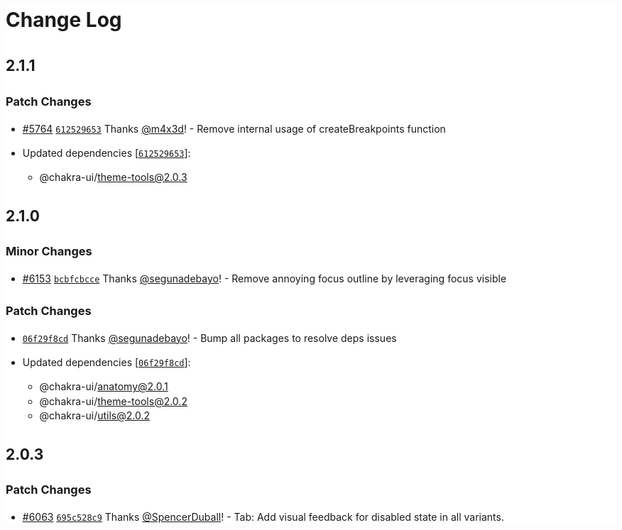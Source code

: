 # Change Log

## 2.1.1

### Patch Changes

- [#5764](https://github.com/chakra-ui/chakra-ui/pull/5764)
  [`612529653`](https://github.com/chakra-ui/chakra-ui/commit/61252965371f1abc5bc6680c14bbd08f97667ea9)
  Thanks [@m4x3d](https://github.com/m4x3d)! - Remove internal usage of
  createBreakpoints function

- Updated dependencies
  [[`612529653`](https://github.com/chakra-ui/chakra-ui/commit/61252965371f1abc5bc6680c14bbd08f97667ea9)]:
  - @chakra-ui/theme-tools@2.0.3

## 2.1.0

### Minor Changes

- [#6153](https://github.com/chakra-ui/chakra-ui/pull/6153)
  [`bcbfcbcce`](https://github.com/chakra-ui/chakra-ui/commit/bcbfcbcceebe6749d0e8fe6ebddb566121fdff25)
  Thanks [@segunadebayo](https://github.com/segunadebayo)! - Remove annoying
  focus outline by leveraging focus visible

### Patch Changes

- [`06f29f8cd`](https://github.com/chakra-ui/chakra-ui/commit/06f29f8cdbb10ff1da523e0d0e958b9990d041e1)
  Thanks [@segunadebayo](https://github.com/segunadebayo)! - Bump all packages
  to resolve deps issues

- Updated dependencies
  [[`06f29f8cd`](https://github.com/chakra-ui/chakra-ui/commit/06f29f8cdbb10ff1da523e0d0e958b9990d041e1)]:
  - @chakra-ui/anatomy@2.0.1
  - @chakra-ui/theme-tools@2.0.2
  - @chakra-ui/utils@2.0.2

## 2.0.3

### Patch Changes

- [#6063](https://github.com/chakra-ui/chakra-ui/pull/6063)
  [`695c528c9`](https://github.com/chakra-ui/chakra-ui/commit/695c528c91d403667055e4fb7aeeb2f05cbb4d1f)
  Thanks [@SpencerDuball](https://github.com/SpencerDuball)! - Tab: Add visual
  feedback for disabled state in all variants.
